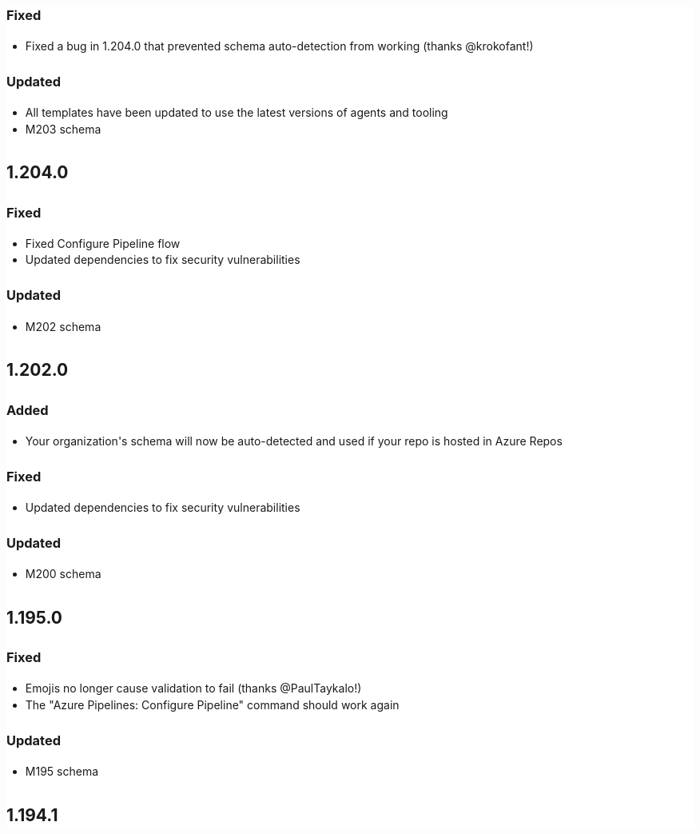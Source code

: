 ### Fixed

-   Fixed a bug in 1.204.0 that prevented schema auto-detection from working
    (thanks @krokofant!)

### Updated

-   All templates have been updated to use the latest versions of agents and
    tooling
-   M203 schema

## 1.204.0

### Fixed

-   Fixed Configure Pipeline flow
-   Updated dependencies to fix security vulnerabilities

### Updated

-   M202 schema

## 1.202.0

### Added

-   Your organization's schema will now be auto-detected and used if your repo
    is hosted in Azure Repos

### Fixed

-   Updated dependencies to fix security vulnerabilities

### Updated

-   M200 schema

## 1.195.0

### Fixed

-   Emojis no longer cause validation to fail (thanks @PaulTaykalo!)
-   The "Azure Pipelines: Configure Pipeline" command should work again

### Updated

-   M195 schema

## 1.194.1
